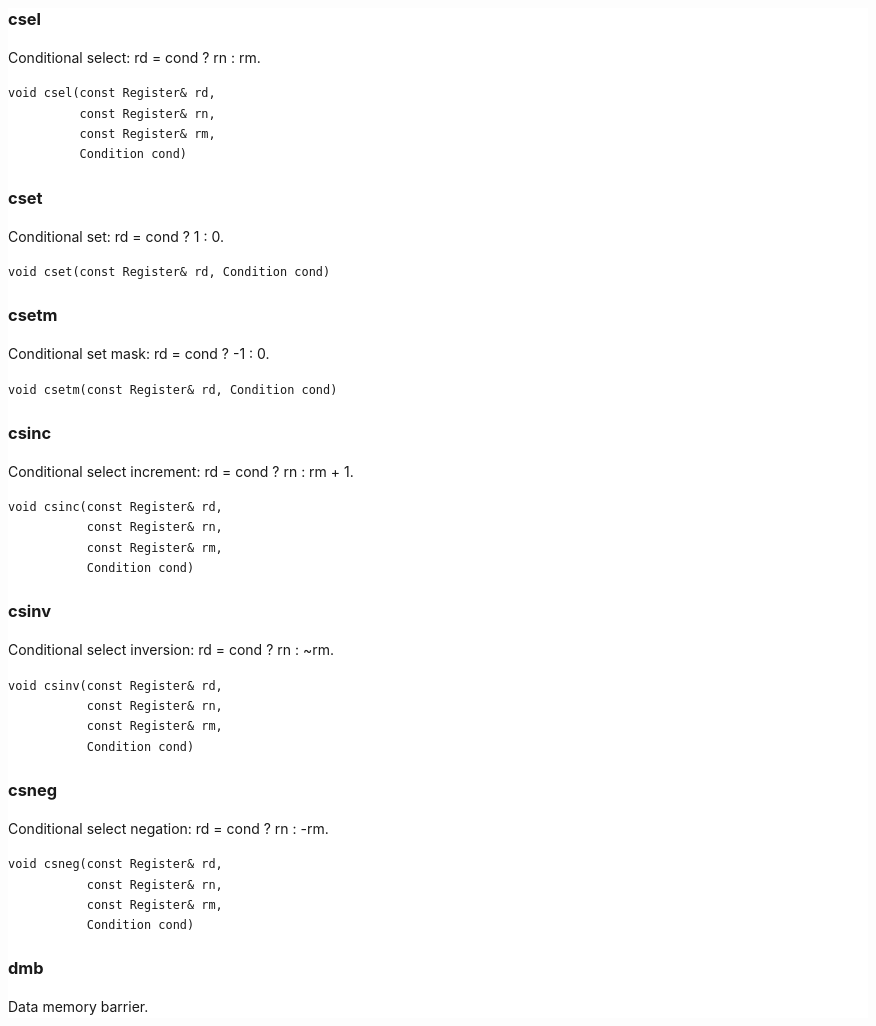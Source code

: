 ### csel ###

Conditional select: rd = cond ? rn : rm.

    void csel(const Register& rd,
              const Register& rn,
              const Register& rm,
              Condition cond)


### cset ###

Conditional set: rd = cond ? 1 : 0.

    void cset(const Register& rd, Condition cond)


### csetm ###

Conditional set mask: rd = cond ? -1 : 0.

    void csetm(const Register& rd, Condition cond)


### csinc ###

Conditional select increment: rd = cond ? rn : rm + 1.

    void csinc(const Register& rd,
               const Register& rn,
               const Register& rm,
               Condition cond)


### csinv ###

Conditional select inversion: rd = cond ? rn : ~rm.

    void csinv(const Register& rd,
               const Register& rn,
               const Register& rm,
               Condition cond)


### csneg ###

Conditional select negation: rd = cond ? rn : -rm.

    void csneg(const Register& rd,
               const Register& rn,
               const Register& rm,
               Condition cond)


### dmb ###

Data memory barrier.
